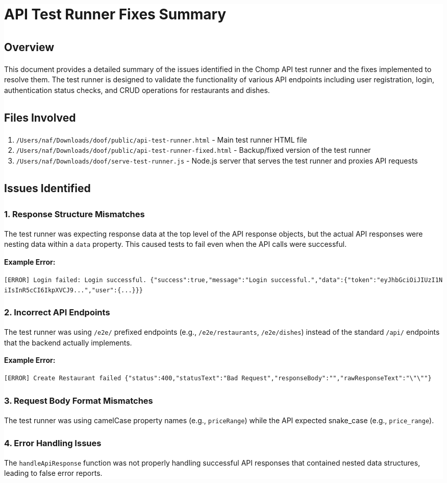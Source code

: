# API Test Runner Fixes Summary

## Overview

This document provides a detailed summary of the issues identified in the Chomp API test runner and the fixes implemented to resolve them. The test runner is designed to validate the functionality of various API endpoints including user registration, login, authentication status checks, and CRUD operations for restaurants and dishes.

## Files Involved

1. `/Users/naf/Downloads/doof/public/api-test-runner.html` - Main test runner HTML file
2. `/Users/naf/Downloads/doof/public/api-test-runner-fixed.html` - Backup/fixed version of the test runner
3. `/Users/naf/Downloads/doof/serve-test-runner.js` - Node.js server that serves the test runner and proxies API requests

## Issues Identified

### 1. Response Structure Mismatches

The test runner was expecting response data at the top level of the API response objects, but the actual API responses were nesting data within a `data` property. This caused tests to fail even when the API calls were successful.

**Example Error:**
```
[ERROR] Login failed: Login successful. {"success":true,"message":"Login successful.","data":{"token":"eyJhbGciOiJIUzI1NiIsInR5cCI6IkpXVCJ9...","user":{...}}}
```

### 2. Incorrect API Endpoints

The test runner was using `/e2e/` prefixed endpoints (e.g., `/e2e/restaurants`, `/e2e/dishes`) instead of the standard `/api/` endpoints that the backend actually implements.

**Example Error:**
```
[ERROR] Create Restaurant failed {"status":400,"statusText":"Bad Request","responseBody":"","rawResponseText":"\"\""}
```

### 3. Request Body Format Mismatches

The test runner was using camelCase property names (e.g., `priceRange`) while the API expected snake_case (e.g., `price_range`).

### 4. Error Handling Issues

The `handleApiResponse` function was not properly handling successful API responses that contained nested data structures, leading to false error reports.
